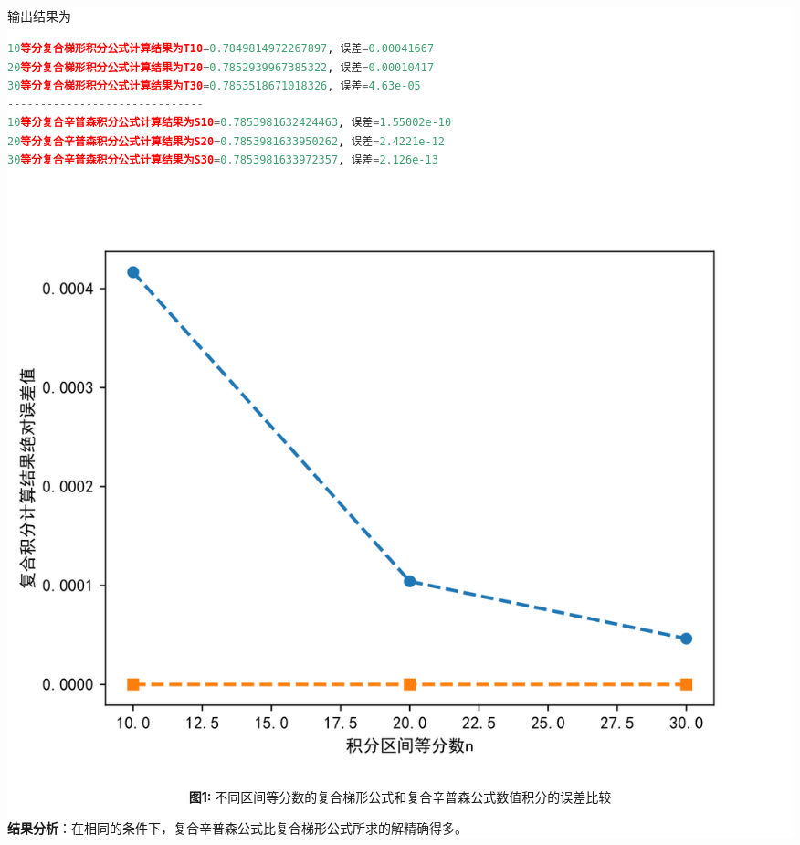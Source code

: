 输出结果为

```python
10等分复合梯形积分公式计算结果为T10=0.7849814972267897, 误差=0.00041667
20等分复合梯形积分公式计算结果为T20=0.7852939967385322, 误差=0.00010417
30等分复合梯形积分公式计算结果为T30=0.7853518671018326, 误差=4.63e-05
------------------------------
10等分复合辛普森积分公式计算结果为S10=0.7853981632424463, 误差=1.55002e-10
20等分复合辛普森积分公式计算结果为S20=0.7853981633950262, 误差=2.4221e-12
30等分复合辛普森积分公式计算结果为S30=0.7853981633972357, 误差=2.126e-13
```

<div style={{display: 'flex', justifyContent:'center', alignItems:'center'}}>

![composed_intergral_abs_error](./img/lab4-composed-intergral-abs-error.svg)

</div>

<p align="center"><b>图1:</b> 不同区间等分数的复合梯形公式和复合辛普森公式数值积分的误差比较</p>

**结果分析**：在相同的条件下，复合辛普森公式比复合梯形公式所求的解精确得多。
